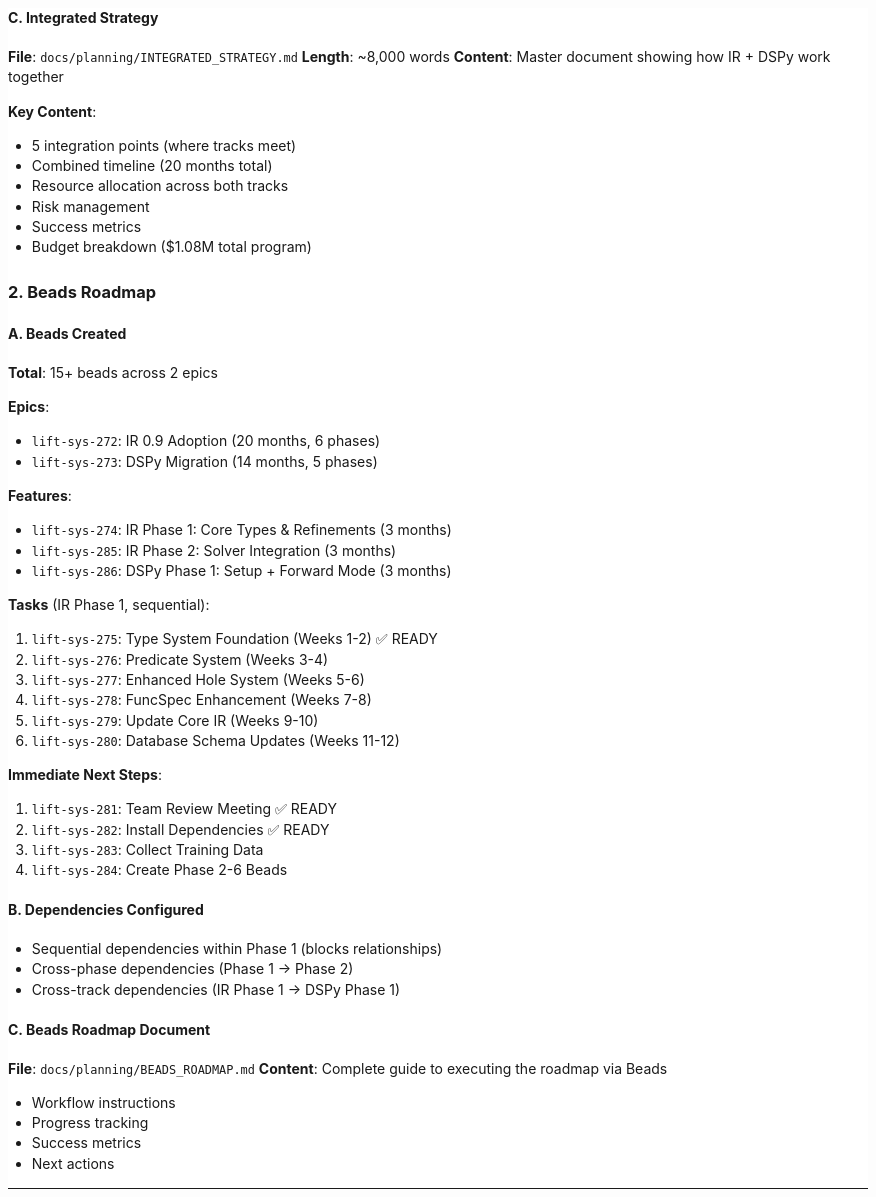 #### C. Integrated Strategy
**File**: `docs/planning/INTEGRATED_STRATEGY.md`
**Length**: ~8,000 words
**Content**: Master document showing how IR + DSPy work together

**Key Content**:
- 5 integration points (where tracks meet)
- Combined timeline (20 months total)
- Resource allocation across both tracks
- Risk management
- Success metrics
- Budget breakdown ($1.08M total program)

### 2. Beads Roadmap

#### A. Beads Created
**Total**: 15+ beads across 2 epics

**Epics**:
- `lift-sys-272`: IR 0.9 Adoption (20 months, 6 phases)
- `lift-sys-273`: DSPy Migration (14 months, 5 phases)

**Features**:
- `lift-sys-274`: IR Phase 1: Core Types & Refinements (3 months)
- `lift-sys-285`: IR Phase 2: Solver Integration (3 months)
- `lift-sys-286`: DSPy Phase 1: Setup + Forward Mode (3 months)

**Tasks** (IR Phase 1, sequential):
1. `lift-sys-275`: Type System Foundation (Weeks 1-2) ✅ READY
2. `lift-sys-276`: Predicate System (Weeks 3-4)
3. `lift-sys-277`: Enhanced Hole System (Weeks 5-6)
4. `lift-sys-278`: FuncSpec Enhancement (Weeks 7-8)
5. `lift-sys-279`: Update Core IR (Weeks 9-10)
6. `lift-sys-280`: Database Schema Updates (Weeks 11-12)

**Immediate Next Steps**:
1. `lift-sys-281`: Team Review Meeting ✅ READY
2. `lift-sys-282`: Install Dependencies ✅ READY
3. `lift-sys-283`: Collect Training Data
4. `lift-sys-284`: Create Phase 2-6 Beads

#### B. Dependencies Configured
- Sequential dependencies within Phase 1 (blocks relationships)
- Cross-phase dependencies (Phase 1 → Phase 2)
- Cross-track dependencies (IR Phase 1 → DSPy Phase 1)

#### C. Beads Roadmap Document
**File**: `docs/planning/BEADS_ROADMAP.md`
**Content**: Complete guide to executing the roadmap via Beads
- Workflow instructions
- Progress tracking
- Success metrics
- Next actions

---